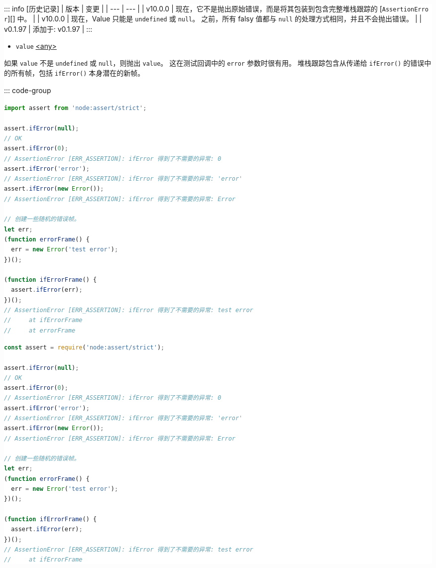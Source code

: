 ::: info [历史记录]
| 版本 | 变更 |
| --- | --- |
| v10.0.0 | 现在，它不是抛出原始错误，而是将其包装到包含完整堆栈跟踪的 [`AssertionError`][] 中。 |
| v10.0.0 | 现在，Value 只能是 `undefined` 或 `null`。 之前，所有 falsy 值都与 `null` 的处理方式相同，并且不会抛出错误。 |
| v0.1.97 | 添加于: v0.1.97 |
:::

- `value` [\<any\>](https://developer.mozilla.org/en-US/docs/Web/JavaScript/Data_structures#Data_types)

如果 `value` 不是 `undefined` 或 `null`，则抛出 `value`。 这在测试回调中的 `error` 参数时很有用。 堆栈跟踪包含从传递给 `ifError()` 的错误中的所有帧，包括 `ifError()` 本身潜在的新帧。

::: code-group
```js [ESM]
import assert from 'node:assert/strict';

assert.ifError(null);
// OK
assert.ifError(0);
// AssertionError [ERR_ASSERTION]: ifError 得到了不需要的异常: 0
assert.ifError('error');
// AssertionError [ERR_ASSERTION]: ifError 得到了不需要的异常: 'error'
assert.ifError(new Error());
// AssertionError [ERR_ASSERTION]: ifError 得到了不需要的异常: Error

// 创建一些随机的错误帧。
let err;
(function errorFrame() {
  err = new Error('test error');
})();

(function ifErrorFrame() {
  assert.ifError(err);
})();
// AssertionError [ERR_ASSERTION]: ifError 得到了不需要的异常: test error
//     at ifErrorFrame
//     at errorFrame
```

```js [CJS]
const assert = require('node:assert/strict');

assert.ifError(null);
// OK
assert.ifError(0);
// AssertionError [ERR_ASSERTION]: ifError 得到了不需要的异常: 0
assert.ifError('error');
// AssertionError [ERR_ASSERTION]: ifError 得到了不需要的异常: 'error'
assert.ifError(new Error());
// AssertionError [ERR_ASSERTION]: ifError 得到了不需要的异常: Error

// 创建一些随机的错误帧。
let err;
(function errorFrame() {
  err = new Error('test error');
})();

(function ifErrorFrame() {
  assert.ifError(err);
})();
// AssertionError [ERR_ASSERTION]: ifError 得到了不需要的异常: test error
//     at ifErrorFrame
```